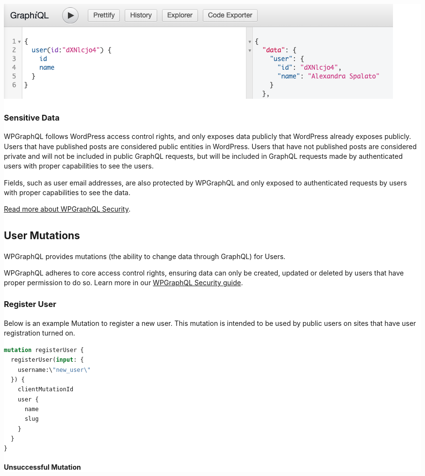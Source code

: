 ![Screenshot of a GraphQL query for a single user by global ID](./images/users-query-by-global-id.png)

### Sensitive Data

WPGraphQL follows WordPress access control rights, and only exposes data publicly that WordPress already exposes publicly. Users that have published posts are considered public entities in WordPress. Users that have not published posts are considered private and will not be included in public GraphQL requests, but will be included in GraphQL requests made by authenticated users with proper capabilities to see the users.

Fields, such as user email addresses, are also protected by WPGraphQL and only exposed to authenticated requests by users with proper capabilities to see the data.

[Read more about WPGraphQL Security](/docs/security/).

## User Mutations

WPGraphQL provides mutations (the ability to change data through GraphQL) for Users.

WPGraphQL adheres to core access control rights, ensuring data can only be created, updated or deleted by users that have proper permission to do so. Learn more in our [WPGraphQL Security guide](/docs/security/).

### Register User

Below is an example Mutation to register a new user. This mutation is intended to be used by public users on sites that have user registration turned on.

```graphql
mutation registerUser {
  registerUser(input: {
    username:\"new_user\"
  }) {
    clientMutationId
    user {
      name
      slug
    }
  }
}
```

#### Unsuccessful Mutation
